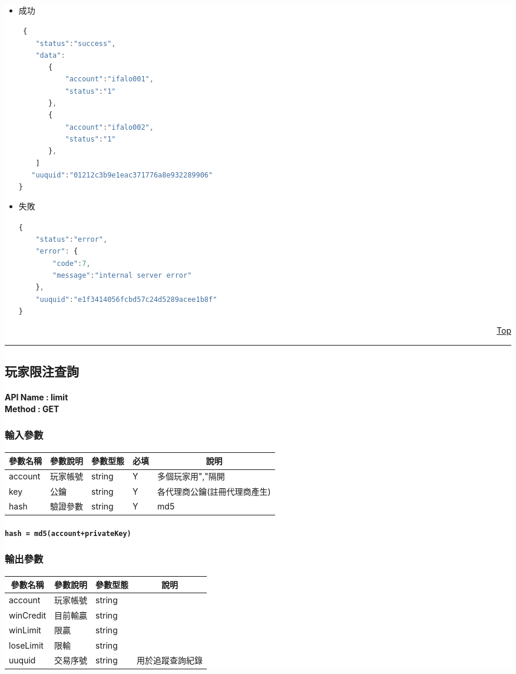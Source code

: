    + 成功
     ```javascript
      {
         "status":"success",
         "data":
            {
                "account":"ifalo001",
                "status":"1"
            },
            {
                "account":"ifalo002",
                "status":"1"
            },
         ]
        "uuquid":"01212c3b9e1eac371776a8e932289906"
     }
     ```

   + 失敗
     ```javascript
     {
         "status":"error",
         "error": {
             "code":7,
             "message":"internal server error"
         },
         "uuquid":"e1f3414056fcbd57c24d5289acee1b8f"
     }
     ```
<div align="right"><a href="#top">Top</a></div>

------

## <span>玩家限注查詢</span>
   **API Name : limit**</br>
   **Method : GET**
   ### 輸入參數
| 參數名稱 | 參數說明 | 參數型態 | 必填 | 說明 |
| -- | ---- | ----------- | ----------- | -- |
| account | 玩家帳號 | string | Y | 多個玩家用","隔開 |
| key | 公鑰 | string | Y | 各代理商公鑰(註冊代理商產生) |
| hash | 驗證參數 | string | Y | md5 |

   #### **`hash = md5(account+privateKey)`**

   ### 輸出參數
| 參數名稱 | 參數說明 | 參數型態 | 說明 |
| -- | ---- | ----------- | -- |
| account | 玩家帳號 | string |
| winCredit | 目前輸贏 | string |
| winLimit | 限贏 | string |
| loseLimit | 限輸 | string |
| uuquid | 交易序號 | string | 用於追蹤查詢紀錄 |
